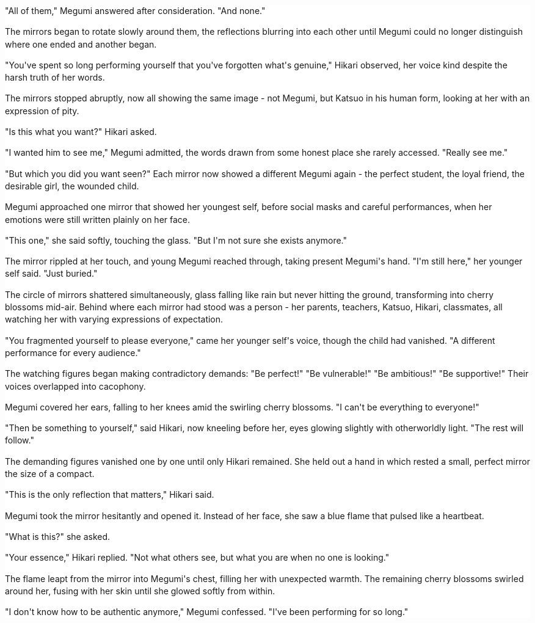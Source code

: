 "All of them," Megumi answered after consideration. "And none."

The mirrors began to rotate slowly around them, the reflections blurring into each other until Megumi could no longer distinguish where one ended and another began.

"You've spent so long performing yourself that you've forgotten what's genuine," Hikari observed, her voice kind despite the harsh truth of her words.

The mirrors stopped abruptly, now all showing the same image - not Megumi, but Katsuo in his human form, looking at her with an expression of pity.

"Is this what you want?" Hikari asked.

"I wanted him to see me," Megumi admitted, the words drawn from some honest place she rarely accessed. "Really see me."

"But which you did you want seen?" Each mirror now showed a different Megumi again - the perfect student, the loyal friend, the desirable girl, the wounded child.

Megumi approached one mirror that showed her youngest self, before social masks and careful performances, when her emotions were still written plainly on her face.

"This one," she said softly, touching the glass. "But I'm not sure she exists anymore."

The mirror rippled at her touch, and young Megumi reached through, taking present Megumi's hand. "I'm still here," her younger self said. "Just buried."

The circle of mirrors shattered simultaneously, glass falling like rain but never hitting the ground, transforming into cherry blossoms mid-air. Behind where each mirror had stood was a person - her parents, teachers, Katsuo, Hikari, classmates, all watching her with varying expressions of expectation.

"You fragmented yourself to please everyone," came her younger self's voice, though the child had vanished. "A different performance for every audience."

The watching figures began making contradictory demands: "Be perfect!" "Be vulnerable!" "Be ambitious!" "Be supportive!" Their voices overlapped into cacophony.

Megumi covered her ears, falling to her knees amid the swirling cherry blossoms. "I can't be everything to everyone!"

"Then be something to yourself," said Hikari, now kneeling before her, eyes glowing slightly with otherworldly light. "The rest will follow."

The demanding figures vanished one by one until only Hikari remained. She held out a hand in which rested a small, perfect mirror the size of a compact.

"This is the only reflection that matters," Hikari said.

Megumi took the mirror hesitantly and opened it. Instead of her face, she saw a blue flame that pulsed like a heartbeat.

"What is this?" she asked.

"Your essence," Hikari replied. "Not what others see, but what you are when no one is looking."

The flame leapt from the mirror into Megumi's chest, filling her with unexpected warmth. The remaining cherry blossoms swirled around her, fusing with her skin until she glowed softly from within.

"I don't know how to be authentic anymore," Megumi confessed. "I've been performing for so long."
